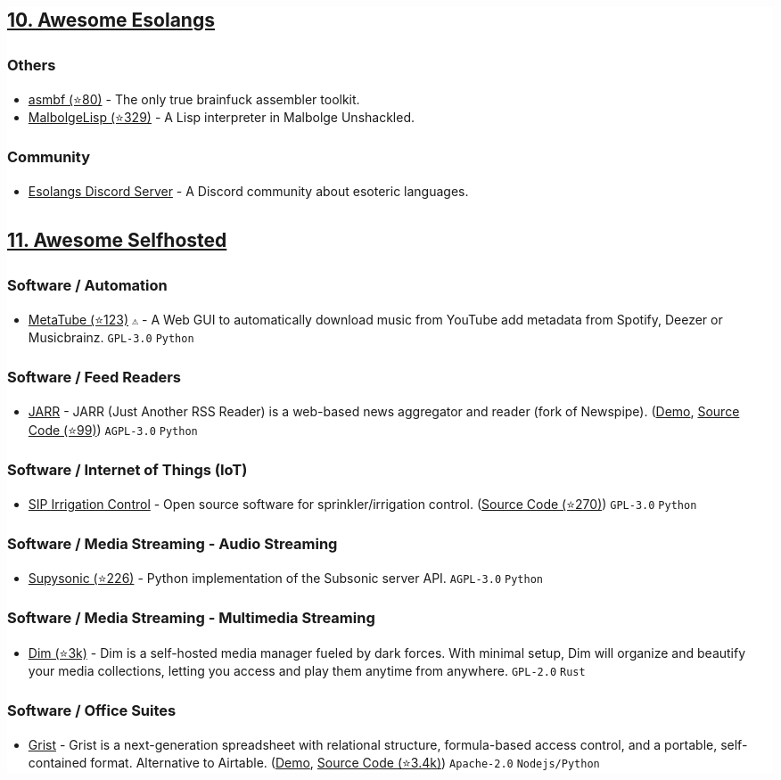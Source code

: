 ## [10. Awesome Esolangs](/content/angrykoala/awesome-esolangs/week/README.md)

### Others

*   [asmbf (⭐80)](https://github.com/kspalaiologos/asmbf) - The only true brainfuck assembler toolkit.
*   [MalbolgeLisp (⭐329)](https://github.com/kspalaiologos/malbolge-lisp) - A Lisp interpreter in Malbolge Unshackled.

### Community

*   [Esolangs Discord Server](https://discord.gg/SdFJQmd4QJ) - A Discord community about esoteric languages.

## [11. Awesome Selfhosted](/content/awesome-selfhosted/awesome-selfhosted/week/README.md)

### Software / Automation

*   [MetaTube (⭐123)](https://github.com/JVT038/MetaTube) `⚠` - A Web GUI to automatically download music from YouTube add metadata from Spotify, Deezer or Musicbrainz. `GPL-3.0` `Python`

### Software / Feed Readers

*   [JARR](https://1pxsolidblack.pl/jarr-en.html) - JARR (Just Another RSS Reader) is a web-based news aggregator and reader (fork of Newspipe). ([Demo](https://www.jarr.info/), [Source Code (⭐99)](https://github.com/jaesivsm/JARR)) `AGPL-3.0` `Python`

### Software / Internet of Things (IoT)

*   [SIP Irrigation Control](https://dan-in-ca.github.io/SIP/) - Open source software for sprinkler/irrigation control. ([Source Code (⭐270)](https://github.com/Dan-in-CA/SIP)) `GPL-3.0` `Python`

### Software / Media Streaming - Audio Streaming

*   [Supysonic (⭐226)](https://github.com/spl0k/supysonic) - Python implementation of the Subsonic server API. `AGPL-3.0` `Python`

### Software / Media Streaming - Multimedia Streaming

*   [Dim (⭐3k)](https://github.com/Dusk-Labs/dim) - Dim is a self-hosted media manager fueled by dark forces. With minimal setup, Dim will organize and beautify your media collections, letting you access and play them anytime from anywhere. `GPL-2.0` `Rust`

### Software / Office Suites

*   [Grist](https://getgrist.com/) - Grist is a next-generation spreadsheet with relational structure, formula-based access control, and a portable, self-contained format. Alternative to Airtable. ([Demo](https://docs.getgrist.com), [Source Code (⭐3.4k)](https://github.com/gristlabs/grist-core)) `Apache-2.0` `Nodejs/Python`

